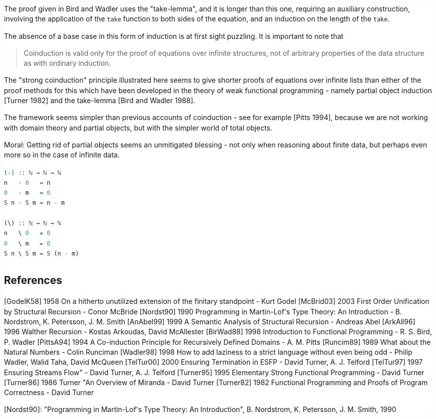 The proof given in Bird and Wadler uses the "take-lemma", and it is longer than this one, requiring an auxiliary construction, involving the application of the `take` function to both sides of the equation, and an induction on the length of the `take`.

The absence of a base case in this form of induction is at first sight puzzling. It is important to note that

>Coinduction is valid only for the proof of equations over infinite structures, not of arbitrary properties of the data structure as with ordinary induction.

The "strong coinduction" principle illustrated here seems to give shorter proofs of equations over infinite lists than either of the proof methods for this which have been developed in the theory of weak functional programming - namely partial object induction [Turner 1982] and the take-lemma [Bird and Wadler 1988].

The framework seems simpler than previous accounts of coinduction - see for example [Pitts 1994], because we are not working with domain theory and partial objects, but with the simpler world of total objects.

Moral: Getting rid of partial objects seems an unmitigated blessing - not only when reasoning about finite data, but perhaps even more so in the case of infinite data.

```hs
(-) :: ℕ → ℕ → ℕ
n   - 0   = n
0   - m   = 0
S n - S m = n - m

(\) :: ℕ → ℕ → ℕ
n   \ 0   = 0
0   \ m   = 0
S n \ S m = S (n - m)
```






## References

[GodelK58] 1958 On a hitherto unutilized extension of the finitary standpoint - Kurt Godel
[McBrid03] 2003 First Order Unification by Structural Recursion - Conor McBride
[Nordst90] 1990 Programming in Martin-Lof's Type Theory: An Introduction - B. Nordstrom, K. Petersson, J. M. Smith
[AnAbel99] 1999 A Semantic Analysis of Structural Recursion - Andreas Abel
[ArkAll96] 1996 Walther Recursion - Kostas Arkoudas, David McAllester 
[BirWad88] 1998 Introduction to Functional Programming - R. S. Bird, P. Wadler
[PittsA94] 1994 A Co-induction Principle for Recursively Defined Domains - A. M. Pitts
[Runcim89] 1989 What about the Natural Numbers - Colin Runciman
[Wadler98] 1998 How to add laziness to a strict language without even being odd - Philip Wadler, Walid Taha, David McQueen
[TelTur00] 2000 Ensuring Termination in ESFP - David Turner, A. J. Telford
[TelTur97] 1997 Ensuring Streams Flow" - David Turner, A. J. Telford
[Turner95] 1995 Elementary Strong Functional Programming - David Turner
[Turner86] 1986 Turner "An Overview of Miranda - David Turner
[Turner82] 1982 Functional Programming and Proofs of Program Correctness - David Turner


[Nordst90]: "Programming in Martin-Lof's Type Theory: An Introduction", B. Nordstrom, K. Petersson, J. M. Smith, 1990